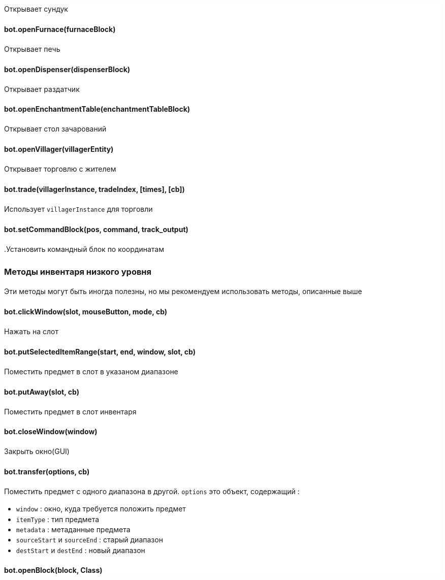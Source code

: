Открывает сундук

#### bot.openFurnace(furnaceBlock)

Открывает печь

#### bot.openDispenser(dispenserBlock)

Открывает раздатчик

#### bot.openEnchantmentTable(enchantmentTableBlock)

Открывает стол зачарований

#### bot.openVillager(villagerEntity)

Открывает торговлю с жителем

#### bot.trade(villagerInstance, tradeIndex, [times], [cb])

Использует `villagerInstance` для торговли

#### bot.setCommandBlock(pos, command, track_output)

.Установить командный блок по координатам

### Методы инвентаря низкого уровня

Эти методы могут быть иногда полезны, но мы рекомендуем использовать методы, описанные выше

#### bot.clickWindow(slot, mouseButton, mode, cb)

Нажать на слот

#### bot.putSelectedItemRange(start, end, window, slot, cb)

Поместить предмет в слот в указаном диапазоне

#### bot.putAway(slot, cb)

Поместить предмет в слот инвентаря

#### bot.closeWindow(window)

Закрыть окно(GUI)

#### bot.transfer(options, cb)

Поместить предмет с одного диапазона в другой. `options` это объект, содержащий :

 * `window` : окно, куда требуется положить предмет
 * `itemType` : тип предмета
 * `metadata` : метаданные предмета
 * `sourceStart` и `sourceEnd` : старый диапазон
 * `destStart` и `destEnd` : новый диапазон

#### bot.openBlock(block, Class)
